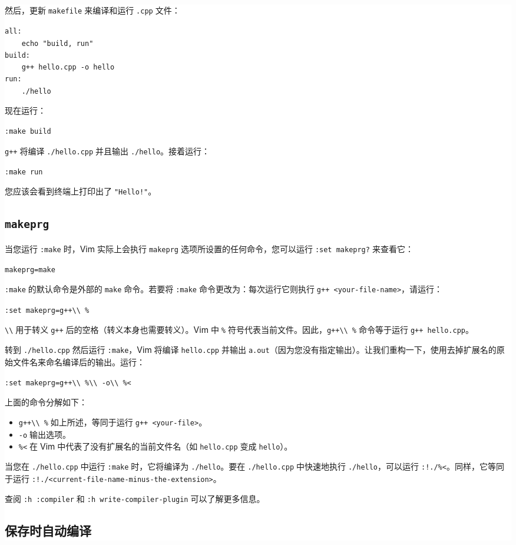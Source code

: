 然后，更新 `makefile` 来编译和运行 `.cpp` 文件：

```text
all:
    echo "build, run"
build:
    g++ hello.cpp -o hello
run:
    ./hello
```

现在运行：

```text
:make build
```

`g++` 将编译 `./hello.cpp` 并且输出 `./hello`。接着运行：

```text
:make run
```

您应该会看到终端上打印出了 `"Hello!"`。

## `makeprg`

当您运行 `:make` 时，Vim 实际上会执行 `makeprg` 选项所设置的任何命令，您可以运行 `:set makeprg?` 来查看它：

```text
makeprg=make
```

`:make` 的默认命令是外部的 `make` 命令。若要将 `:make` 命令更改为：每次运行它则执行 `g++ <your-file-name>`，请运行：

```text
:set makeprg=g++\\ %
```

`\\` 用于转义 `g++` 后的空格（转义本身也需要转义）。Vim 中 `%` 符号代表当前文件。因此，`g++\\ %` 命令等于运行 `g++ hello.cpp`。

转到 `./hello.cpp` 然后运行 `:make`，Vim 将编译 `hello.cpp` 并输出 `a.out`（因为您没有指定输出）。让我们重构一下，使用去掉扩展名的原始文件名来命名编译后的输出。运行：

```text
:set makeprg=g++\\ %\\ -o\\ %<
```

上面的命令分解如下：

* `g++\\ %` 如上所述，等同于运行 `g++ <your-file>`。
* `-o` 输出选项。
* `%<` 在 Vim 中代表了没有扩展名的当前文件名（如 `hello.cpp` 变成 `hello`）。

当您在 `./hello.cpp` 中运行 `:make` 时，它将编译为 `./hello`。要在 `./hello.cpp` 中快速地执行 `./hello`，可以运行 `:!./%<`。同样，它等同于运行 `:!./<current-file-name-minus-the-extension>`。

查阅 `:h :compiler` 和 `:h write-compiler-plugin` 可以了解更多信息。

## 保存时自动编译
